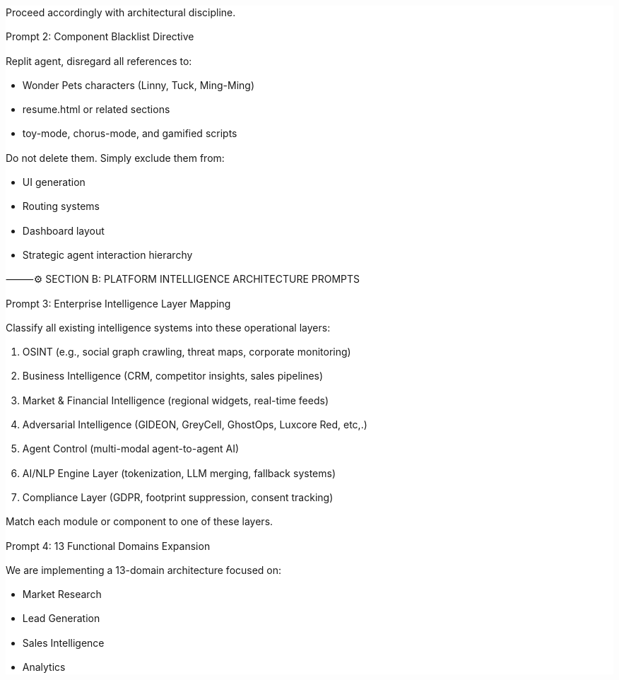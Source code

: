 
Proceed accordingly with architectural discipline.



Prompt 2: Component Blacklist Directive

Replit agent, disregard all references to:

- Wonder Pets characters (Linny, Tuck, Ming-Ming)

- resume.html or related sections

- toy-mode, chorus-mode, and gamified scripts



Do not delete them. Simply exclude them from:

- UI generation

- Routing systems

- Dashboard layout

- Strategic agent interaction hierarchy





⸻⚙️ SECTION B: PLATFORM INTELLIGENCE ARCHITECTURE PROMPTS



Prompt 3: Enterprise Intelligence Layer Mapping

Classify all existing intelligence systems into these operational layers:

1. OSINT (e.g., social graph crawling, threat maps, corporate monitoring)

2. Business Intelligence (CRM, competitor insights, sales pipelines)

3. Market & Financial Intelligence (regional widgets, real-time feeds)

4. Adversarial Intelligence (GIDEON, GreyCell, GhostOps, Luxcore Red, etc,.)

5. Agent Control (multi-modal agent-to-agent AI)

6. AI/NLP Engine Layer (tokenization, LLM merging, fallback systems)

7. Compliance Layer (GDPR, footprint suppression, consent tracking)



Match each module or component to one of these layers.



Prompt 4: 13 Functional Domains Expansion

We are implementing a 13-domain architecture focused on:

- Market Research

- Lead Generation

- Sales Intelligence

- Analytics

